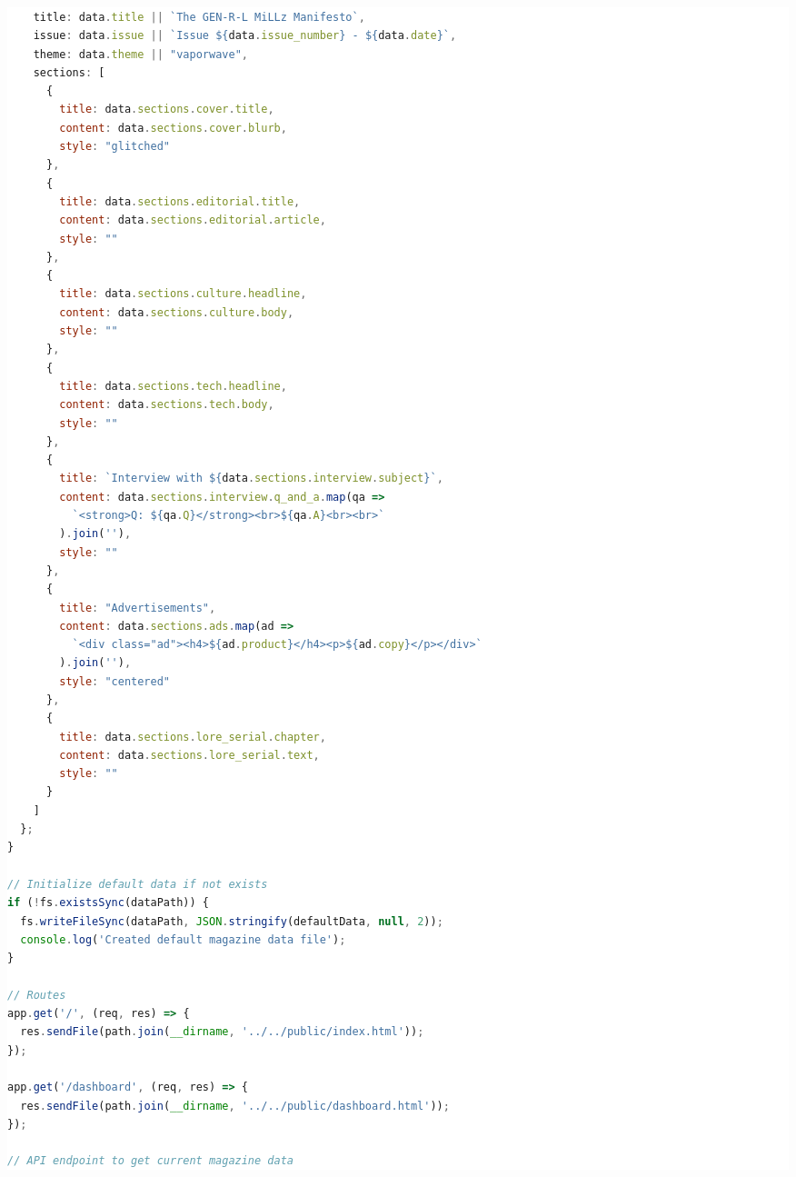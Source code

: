 ```javascript
    title: data.title || `The GEN-R-L MiLLz Manifesto`,
    issue: data.issue || `Issue ${data.issue_number} - ${data.date}`,
    theme: data.theme || "vaporwave",
    sections: [
      {
        title: data.sections.cover.title,
        content: data.sections.cover.blurb,
        style: "glitched"
      },
      {
        title: data.sections.editorial.title,
        content: data.sections.editorial.article,
        style: ""
      },
      {
        title: data.sections.culture.headline,
        content: data.sections.culture.body,
        style: ""
      },
      {
        title: data.sections.tech.headline,
        content: data.sections.tech.body,
        style: ""
      },
      {
        title: `Interview with ${data.sections.interview.subject}`,
        content: data.sections.interview.q_and_a.map(qa => 
          `<strong>Q: ${qa.Q}</strong><br>${qa.A}<br><br>`
        ).join(''),
        style: ""
      },
      {
        title: "Advertisements",
        content: data.sections.ads.map(ad => 
          `<div class="ad"><h4>${ad.product}</h4><p>${ad.copy}</p></div>`
        ).join(''),
        style: "centered"
      },
      {
        title: data.sections.lore_serial.chapter,
        content: data.sections.lore_serial.text,
        style: ""
      }
    ]
  };
}

// Initialize default data if not exists
if (!fs.existsSync(dataPath)) {
  fs.writeFileSync(dataPath, JSON.stringify(defaultData, null, 2));
  console.log('Created default magazine data file');
}

// Routes
app.get('/', (req, res) => {
  res.sendFile(path.join(__dirname, '../../public/index.html'));
});

app.get('/dashboard', (req, res) => {
  res.sendFile(path.join(__dirname, '../../public/dashboard.html'));
});

// API endpoint to get current magazine data
```